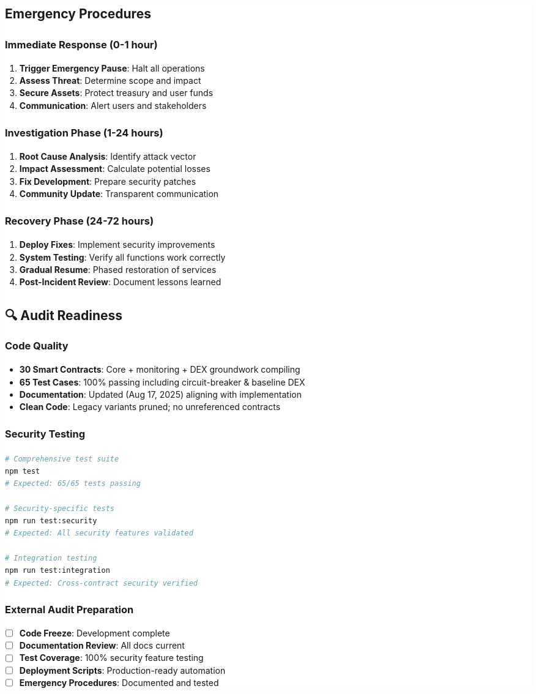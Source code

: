 ## Emergency Procedures

### Immediate Response (0-1 hour)

1. **Trigger Emergency Pause**: Halt all operations
2. **Assess Threat**: Determine scope and impact
3. **Secure Assets**: Protect treasury and user funds
4. **Communication**: Alert users and stakeholders

### Investigation Phase (1-24 hours)

1. **Root Cause Analysis**: Identify attack vector
2. **Impact Assessment**: Calculate potential losses
3. **Fix Development**: Prepare security patches
4. **Community Update**: Transparent communication

### Recovery Phase (24-72 hours)

1. **Deploy Fixes**: Implement security improvements
2. **System Testing**: Verify all functions work correctly
3. **Gradual Resume**: Phased restoration of services
4. **Post-Incident Review**: Document lessons learned

## 🔍 Audit Readiness

### Code Quality

- **30 Smart Contracts**: Core + monitoring + DEX groundwork compiling
- **65 Test Cases**: 100% passing including circuit-breaker & baseline DEX
- **Documentation**: Updated (Aug 17, 2025) aligning with implementation
- **Clean Code**: Legacy variants pruned; no unreferenced contracts

### Security Testing

```bash
# Comprehensive test suite
npm test
# Expected: 65/65 tests passing

# Security-specific tests
npm run test:security
# Expected: All security features validated

# Integration testing
npm run test:integration
# Expected: Cross-contract security verified
```

### External Audit Preparation

- [ ] **Code Freeze**: Development complete
- [ ] **Documentation Review**: All docs current
- [ ] **Test Coverage**: 100% security feature testing
- [ ] **Deployment Scripts**: Production-ready automation
- [ ] **Emergency Procedures**: Documented and tested

